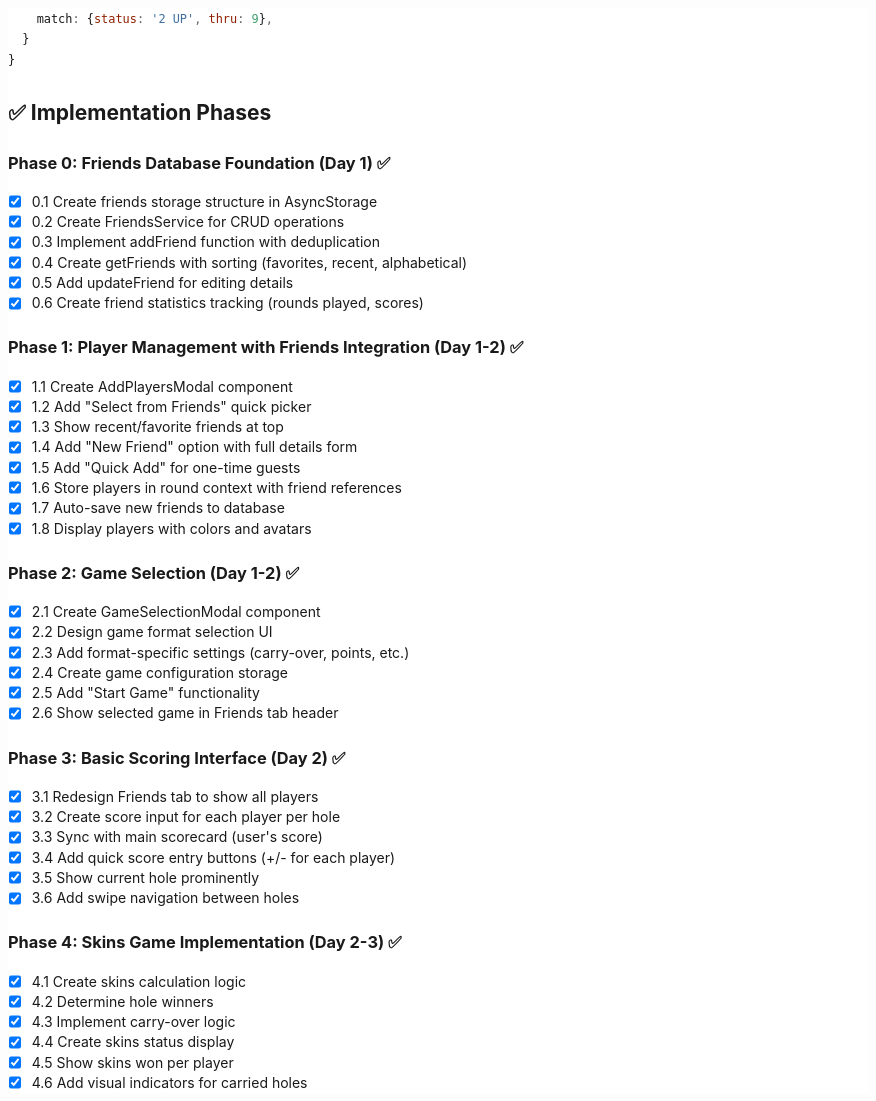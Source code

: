 ```javascript
    match: {status: '2 UP', thru: 9},
  }
}
```

## ✅ Implementation Phases

### Phase 0: Friends Database Foundation (Day 1) ✅
- [x] 0.1 Create friends storage structure in AsyncStorage
- [x] 0.2 Create FriendsService for CRUD operations
- [x] 0.3 Implement addFriend function with deduplication
- [x] 0.4 Create getFriends with sorting (favorites, recent, alphabetical)
- [x] 0.5 Add updateFriend for editing details
- [x] 0.6 Create friend statistics tracking (rounds played, scores)

### Phase 1: Player Management with Friends Integration (Day 1-2) ✅
- [x] 1.1 Create AddPlayersModal component
- [x] 1.2 Add "Select from Friends" quick picker
- [x] 1.3 Show recent/favorite friends at top
- [x] 1.4 Add "New Friend" option with full details form
- [x] 1.5 Add "Quick Add" for one-time guests
- [x] 1.6 Store players in round context with friend references
- [x] 1.7 Auto-save new friends to database
- [x] 1.8 Display players with colors and avatars

### Phase 2: Game Selection (Day 1-2) ✅
- [x] 2.1 Create GameSelectionModal component
- [x] 2.2 Design game format selection UI
- [x] 2.3 Add format-specific settings (carry-over, points, etc.)
- [x] 2.4 Create game configuration storage
- [x] 2.5 Add "Start Game" functionality
- [x] 2.6 Show selected game in Friends tab header

### Phase 3: Basic Scoring Interface (Day 2) ✅
- [x] 3.1 Redesign Friends tab to show all players
- [x] 3.2 Create score input for each player per hole
- [x] 3.3 Sync with main scorecard (user's score)
- [x] 3.4 Add quick score entry buttons (+/- for each player)
- [x] 3.5 Show current hole prominently
- [x] 3.6 Add swipe navigation between holes

### Phase 4: Skins Game Implementation (Day 2-3) ✅
- [x] 4.1 Create skins calculation logic
- [x] 4.2 Determine hole winners
- [x] 4.3 Implement carry-over logic
- [x] 4.4 Create skins status display
- [x] 4.5 Show skins won per player
- [x] 4.6 Add visual indicators for carried holes
